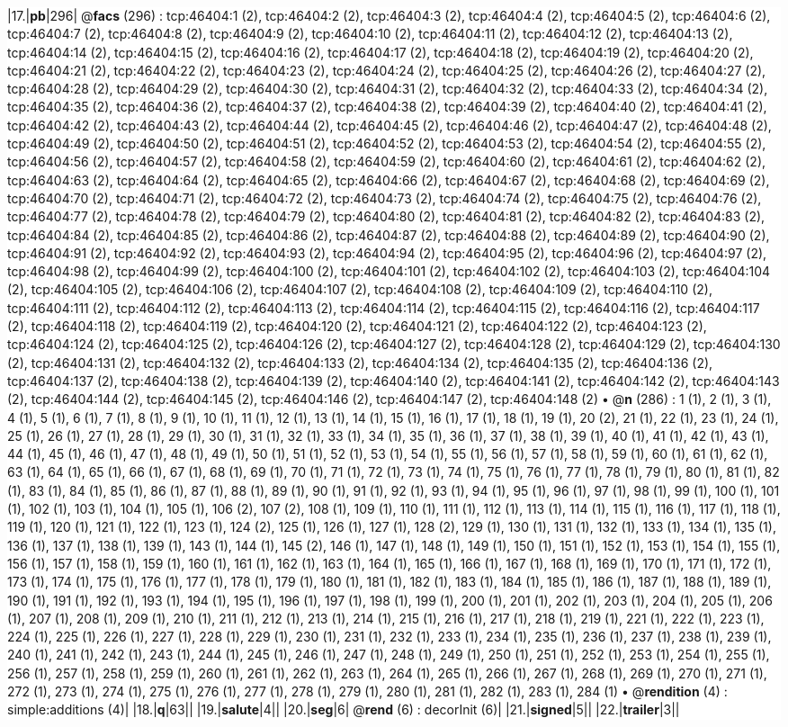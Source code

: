 |17.|__pb__|296| @__facs__ (296) : tcp:46404:1 (2), tcp:46404:2 (2), tcp:46404:3 (2), tcp:46404:4 (2), tcp:46404:5 (2), tcp:46404:6 (2), tcp:46404:7 (2), tcp:46404:8 (2), tcp:46404:9 (2), tcp:46404:10 (2), tcp:46404:11 (2), tcp:46404:12 (2), tcp:46404:13 (2), tcp:46404:14 (2), tcp:46404:15 (2), tcp:46404:16 (2), tcp:46404:17 (2), tcp:46404:18 (2), tcp:46404:19 (2), tcp:46404:20 (2), tcp:46404:21 (2), tcp:46404:22 (2), tcp:46404:23 (2), tcp:46404:24 (2), tcp:46404:25 (2), tcp:46404:26 (2), tcp:46404:27 (2), tcp:46404:28 (2), tcp:46404:29 (2), tcp:46404:30 (2), tcp:46404:31 (2), tcp:46404:32 (2), tcp:46404:33 (2), tcp:46404:34 (2), tcp:46404:35 (2), tcp:46404:36 (2), tcp:46404:37 (2), tcp:46404:38 (2), tcp:46404:39 (2), tcp:46404:40 (2), tcp:46404:41 (2), tcp:46404:42 (2), tcp:46404:43 (2), tcp:46404:44 (2), tcp:46404:45 (2), tcp:46404:46 (2), tcp:46404:47 (2), tcp:46404:48 (2), tcp:46404:49 (2), tcp:46404:50 (2), tcp:46404:51 (2), tcp:46404:52 (2), tcp:46404:53 (2), tcp:46404:54 (2), tcp:46404:55 (2), tcp:46404:56 (2), tcp:46404:57 (2), tcp:46404:58 (2), tcp:46404:59 (2), tcp:46404:60 (2), tcp:46404:61 (2), tcp:46404:62 (2), tcp:46404:63 (2), tcp:46404:64 (2), tcp:46404:65 (2), tcp:46404:66 (2), tcp:46404:67 (2), tcp:46404:68 (2), tcp:46404:69 (2), tcp:46404:70 (2), tcp:46404:71 (2), tcp:46404:72 (2), tcp:46404:73 (2), tcp:46404:74 (2), tcp:46404:75 (2), tcp:46404:76 (2), tcp:46404:77 (2), tcp:46404:78 (2), tcp:46404:79 (2), tcp:46404:80 (2), tcp:46404:81 (2), tcp:46404:82 (2), tcp:46404:83 (2), tcp:46404:84 (2), tcp:46404:85 (2), tcp:46404:86 (2), tcp:46404:87 (2), tcp:46404:88 (2), tcp:46404:89 (2), tcp:46404:90 (2), tcp:46404:91 (2), tcp:46404:92 (2), tcp:46404:93 (2), tcp:46404:94 (2), tcp:46404:95 (2), tcp:46404:96 (2), tcp:46404:97 (2), tcp:46404:98 (2), tcp:46404:99 (2), tcp:46404:100 (2), tcp:46404:101 (2), tcp:46404:102 (2), tcp:46404:103 (2), tcp:46404:104 (2), tcp:46404:105 (2), tcp:46404:106 (2), tcp:46404:107 (2), tcp:46404:108 (2), tcp:46404:109 (2), tcp:46404:110 (2), tcp:46404:111 (2), tcp:46404:112 (2), tcp:46404:113 (2), tcp:46404:114 (2), tcp:46404:115 (2), tcp:46404:116 (2), tcp:46404:117 (2), tcp:46404:118 (2), tcp:46404:119 (2), tcp:46404:120 (2), tcp:46404:121 (2), tcp:46404:122 (2), tcp:46404:123 (2), tcp:46404:124 (2), tcp:46404:125 (2), tcp:46404:126 (2), tcp:46404:127 (2), tcp:46404:128 (2), tcp:46404:129 (2), tcp:46404:130 (2), tcp:46404:131 (2), tcp:46404:132 (2), tcp:46404:133 (2), tcp:46404:134 (2), tcp:46404:135 (2), tcp:46404:136 (2), tcp:46404:137 (2), tcp:46404:138 (2), tcp:46404:139 (2), tcp:46404:140 (2), tcp:46404:141 (2), tcp:46404:142 (2), tcp:46404:143 (2), tcp:46404:144 (2), tcp:46404:145 (2), tcp:46404:146 (2), tcp:46404:147 (2), tcp:46404:148 (2)  •  @__n__ (286) : 1 (1), 2 (1), 3 (1), 4 (1), 5 (1), 6 (1), 7 (1), 8 (1), 9 (1), 10 (1), 11 (1), 12 (1), 13 (1), 14 (1), 15 (1), 16 (1), 17 (1), 18 (1), 19 (1), 20 (2), 21 (1), 22 (1), 23 (1), 24 (1), 25 (1), 26 (1), 27 (1), 28 (1), 29 (1), 30 (1), 31 (1), 32 (1), 33 (1), 34 (1), 35 (1), 36 (1), 37 (1), 38 (1), 39 (1), 40 (1), 41 (1), 42 (1), 43 (1), 44 (1), 45 (1), 46 (1), 47 (1), 48 (1), 49 (1), 50 (1), 51 (1), 52 (1), 53 (1), 54 (1), 55 (1), 56 (1), 57 (1), 58 (1), 59 (1), 60 (1), 61 (1), 62 (1), 63 (1), 64 (1), 65 (1), 66 (1), 67 (1), 68 (1), 69 (1), 70 (1), 71 (1), 72 (1), 73 (1), 74 (1), 75 (1), 76 (1), 77 (1), 78 (1), 79 (1), 80 (1), 81 (1), 82 (1), 83 (1), 84 (1), 85 (1), 86 (1), 87 (1), 88 (1), 89 (1), 90 (1), 91 (1), 92 (1), 93 (1), 94 (1), 95 (1), 96 (1), 97 (1), 98 (1), 99 (1), 100 (1), 101 (1), 102 (1), 103 (1), 104 (1), 105 (1), 106 (2), 107 (2), 108 (1), 109 (1), 110 (1), 111 (1), 112 (1), 113 (1), 114 (1), 115 (1), 116 (1), 117 (1), 118 (1), 119 (1), 120 (1), 121 (1), 122 (1), 123 (1), 124 (2), 125 (1), 126 (1), 127 (1), 128 (2), 129 (1), 130 (1), 131 (1), 132 (1), 133 (1), 134 (1), 135 (1), 136 (1), 137 (1), 138 (1), 139 (1), 143 (1), 144 (1), 145 (2), 146 (1), 147 (1), 148 (1), 149 (1), 150 (1), 151 (1), 152 (1), 153 (1), 154 (1), 155 (1), 156 (1), 157 (1), 158 (1), 159 (1), 160 (1), 161 (1), 162 (1), 163 (1), 164 (1), 165 (1), 166 (1), 167 (1), 168 (1), 169 (1), 170 (1), 171 (1), 172 (1), 173 (1), 174 (1), 175 (1), 176 (1), 177 (1), 178 (1), 179 (1), 180 (1), 181 (1), 182 (1), 183 (1), 184 (1), 185 (1), 186 (1), 187 (1), 188 (1), 189 (1), 190 (1), 191 (1), 192 (1), 193 (1), 194 (1), 195 (1), 196 (1), 197 (1), 198 (1), 199 (1), 200 (1), 201 (1), 202 (1), 203 (1), 204 (1), 205 (1), 206 (1), 207 (1), 208 (1), 209 (1), 210 (1), 211 (1), 212 (1), 213 (1), 214 (1), 215 (1), 216 (1), 217 (1), 218 (1), 219 (1), 221 (1), 222 (1), 223 (1), 224 (1), 225 (1), 226 (1), 227 (1), 228 (1), 229 (1), 230 (1), 231 (1), 232 (1), 233 (1), 234 (1), 235 (1), 236 (1), 237 (1), 238 (1), 239 (1), 240 (1), 241 (1), 242 (1), 243 (1), 244 (1), 245 (1), 246 (1), 247 (1), 248 (1), 249 (1), 250 (1), 251 (1), 252 (1), 253 (1), 254 (1), 255 (1), 256 (1), 257 (1), 258 (1), 259 (1), 260 (1), 261 (1), 262 (1), 263 (1), 264 (1), 265 (1), 266 (1), 267 (1), 268 (1), 269 (1), 270 (1), 271 (1), 272 (1), 273 (1), 274 (1), 275 (1), 276 (1), 277 (1), 278 (1), 279 (1), 280 (1), 281 (1), 282 (1), 283 (1), 284 (1)  •  @__rendition__ (4) : simple:additions (4)|
|18.|__q__|63||
|19.|__salute__|4||
|20.|__seg__|6| @__rend__ (6) : decorInit (6)|
|21.|__signed__|5||
|22.|__trailer__|3||
